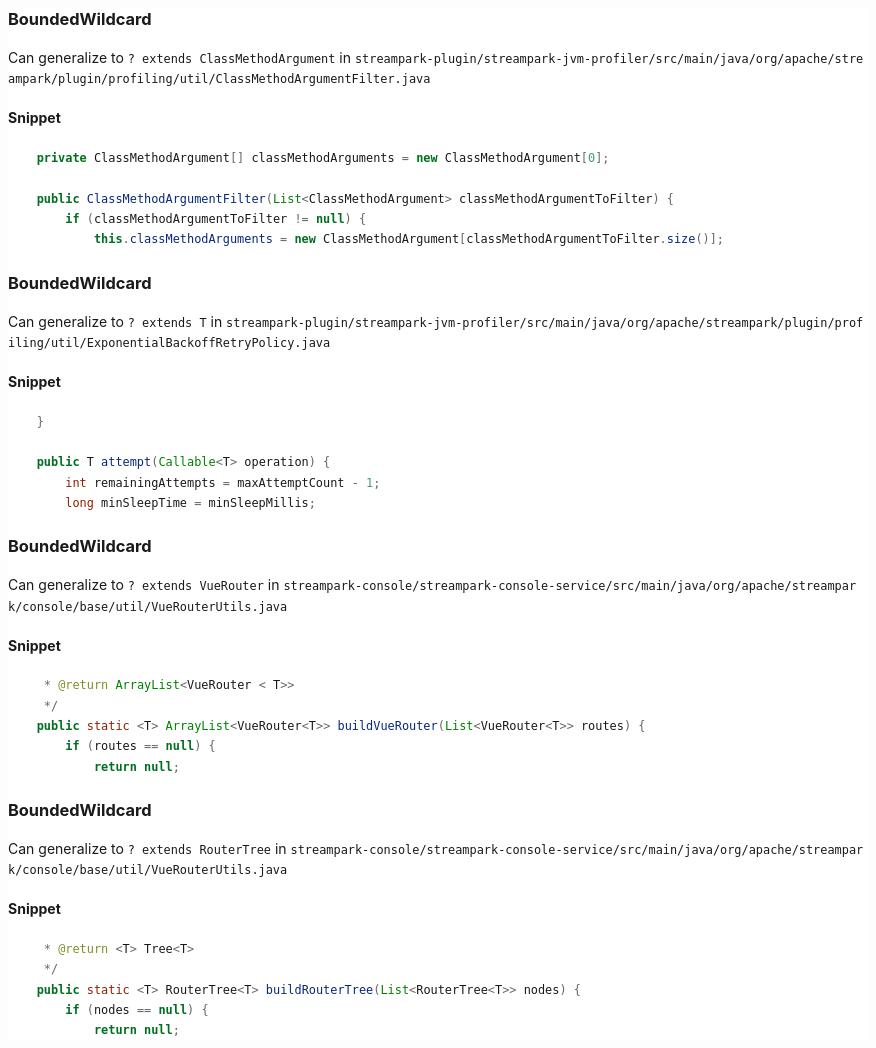 ### BoundedWildcard
Can generalize to `? extends ClassMethodArgument`
in `streampark-plugin/streampark-jvm-profiler/src/main/java/org/apache/streampark/plugin/profiling/util/ClassMethodArgumentFilter.java`
#### Snippet
```java
    private ClassMethodArgument[] classMethodArguments = new ClassMethodArgument[0];

    public ClassMethodArgumentFilter(List<ClassMethodArgument> classMethodArgumentToFilter) {
        if (classMethodArgumentToFilter != null) {
            this.classMethodArguments = new ClassMethodArgument[classMethodArgumentToFilter.size()];
```

### BoundedWildcard
Can generalize to `? extends T`
in `streampark-plugin/streampark-jvm-profiler/src/main/java/org/apache/streampark/plugin/profiling/util/ExponentialBackoffRetryPolicy.java`
#### Snippet
```java
    }

    public T attempt(Callable<T> operation) {
        int remainingAttempts = maxAttemptCount - 1;
        long minSleepTime = minSleepMillis;
```

### BoundedWildcard
Can generalize to `? extends VueRouter`
in `streampark-console/streampark-console-service/src/main/java/org/apache/streampark/console/base/util/VueRouterUtils.java`
#### Snippet
```java
     * @return ArrayList<VueRouter < T>>
     */
    public static <T> ArrayList<VueRouter<T>> buildVueRouter(List<VueRouter<T>> routes) {
        if (routes == null) {
            return null;
```

### BoundedWildcard
Can generalize to `? extends RouterTree`
in `streampark-console/streampark-console-service/src/main/java/org/apache/streampark/console/base/util/VueRouterUtils.java`
#### Snippet
```java
     * @return <T> Tree<T>
     */
    public static <T> RouterTree<T> buildRouterTree(List<RouterTree<T>> nodes) {
        if (nodes == null) {
            return null;
```
